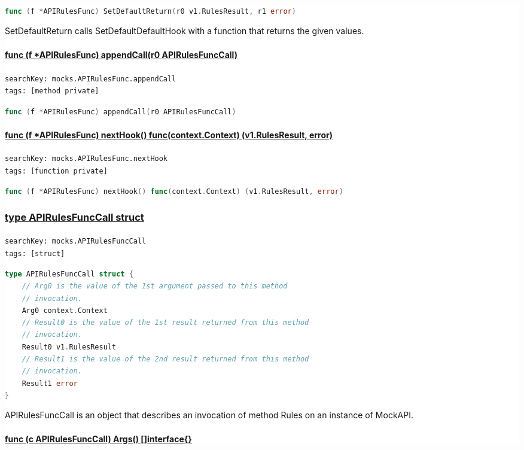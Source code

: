 ```Go
func (f *APIRulesFunc) SetDefaultReturn(r0 v1.RulesResult, r1 error)
```

SetDefaultReturn calls SetDefaultDefaultHook with a function that returns the given values. 

#### <a id="APIRulesFunc.appendCall" href="#APIRulesFunc.appendCall">func (f *APIRulesFunc) appendCall(r0 APIRulesFuncCall)</a>

```
searchKey: mocks.APIRulesFunc.appendCall
tags: [method private]
```

```Go
func (f *APIRulesFunc) appendCall(r0 APIRulesFuncCall)
```

#### <a id="APIRulesFunc.nextHook" href="#APIRulesFunc.nextHook">func (f *APIRulesFunc) nextHook() func(context.Context) (v1.RulesResult, error)</a>

```
searchKey: mocks.APIRulesFunc.nextHook
tags: [function private]
```

```Go
func (f *APIRulesFunc) nextHook() func(context.Context) (v1.RulesResult, error)
```

### <a id="APIRulesFuncCall" href="#APIRulesFuncCall">type APIRulesFuncCall struct</a>

```
searchKey: mocks.APIRulesFuncCall
tags: [struct]
```

```Go
type APIRulesFuncCall struct {
	// Arg0 is the value of the 1st argument passed to this method
	// invocation.
	Arg0 context.Context
	// Result0 is the value of the 1st result returned from this method
	// invocation.
	Result0 v1.RulesResult
	// Result1 is the value of the 2nd result returned from this method
	// invocation.
	Result1 error
}
```

APIRulesFuncCall is an object that describes an invocation of method Rules on an instance of MockAPI. 

#### <a id="APIRulesFuncCall.Args" href="#APIRulesFuncCall.Args">func (c APIRulesFuncCall) Args() []interface{}</a>
